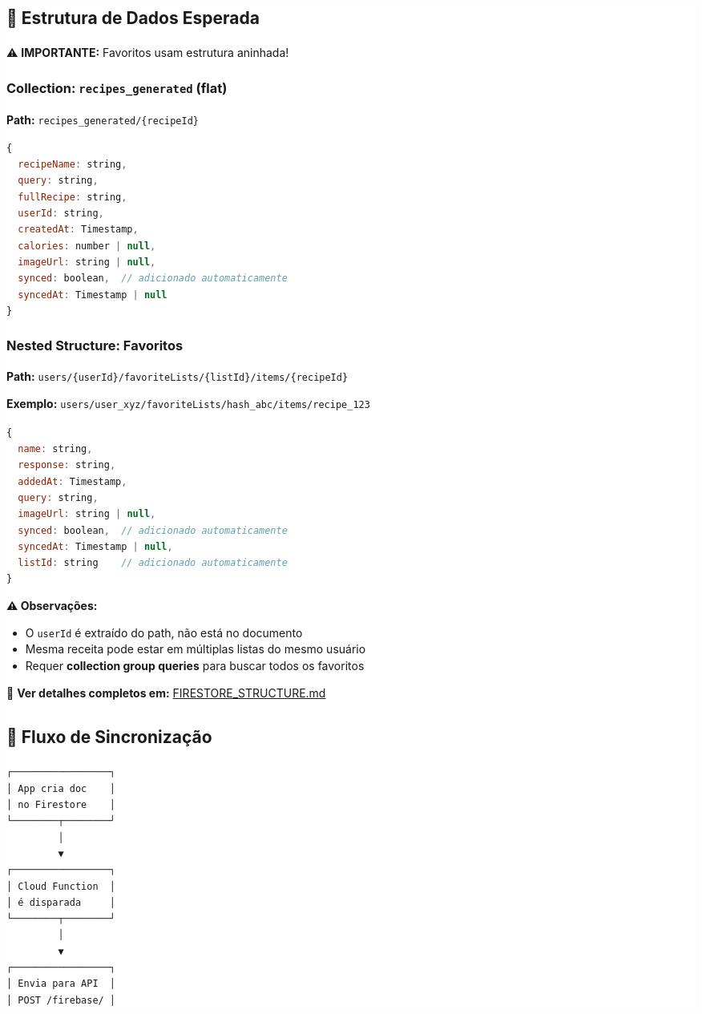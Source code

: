 ## 📝 Estrutura de Dados Esperada

⚠️ **IMPORTANTE:** Favoritos usam estrutura aninhada!

### Collection: `recipes_generated` (flat)

**Path:** `recipes_generated/{recipeId}`

```javascript
{
  recipeName: string,
  query: string,
  fullRecipe: string,
  userId: string,
  createdAt: Timestamp,
  calories: number | null,
  imageUrl: string | null,
  synced: boolean,  // adicionado automaticamente
  syncedAt: Timestamp | null
}
```

### Nested Structure: Favoritos

**Path:** `users/{userId}/favoriteLists/{listId}/items/{recipeId}`

**Exemplo:** `users/user_xyz/favoriteLists/hash_abc/items/recipe_123`

```javascript
{
  name: string,
  response: string,
  addedAt: Timestamp,
  query: string,
  imageUrl: string | null,
  synced: boolean,  // adicionado automaticamente
  syncedAt: Timestamp | null,
  listId: string    // adicionado automaticamente
}
```

**⚠️ Observações:**
- O `userId` é extraído do path, não está no documento
- Mesma receita pode estar em múltiplas listas do mesmo usuário
- Requer **collection group queries** para buscar todos os favoritos

📖 **Ver detalhes completos em:** [FIRESTORE_STRUCTURE.md](../FIRESTORE_STRUCTURE.md)

## 🔄 Fluxo de Sincronização

```
┌─────────────────┐
│ App cria doc    │
│ no Firestore    │
└────────┬────────┘
         │
         ▼
┌─────────────────┐
│ Cloud Function  │
│ é disparada     │
└────────┬────────┘
         │
         ▼
┌─────────────────┐
│ Envia para API  │
│ POST /firebase/ │
```